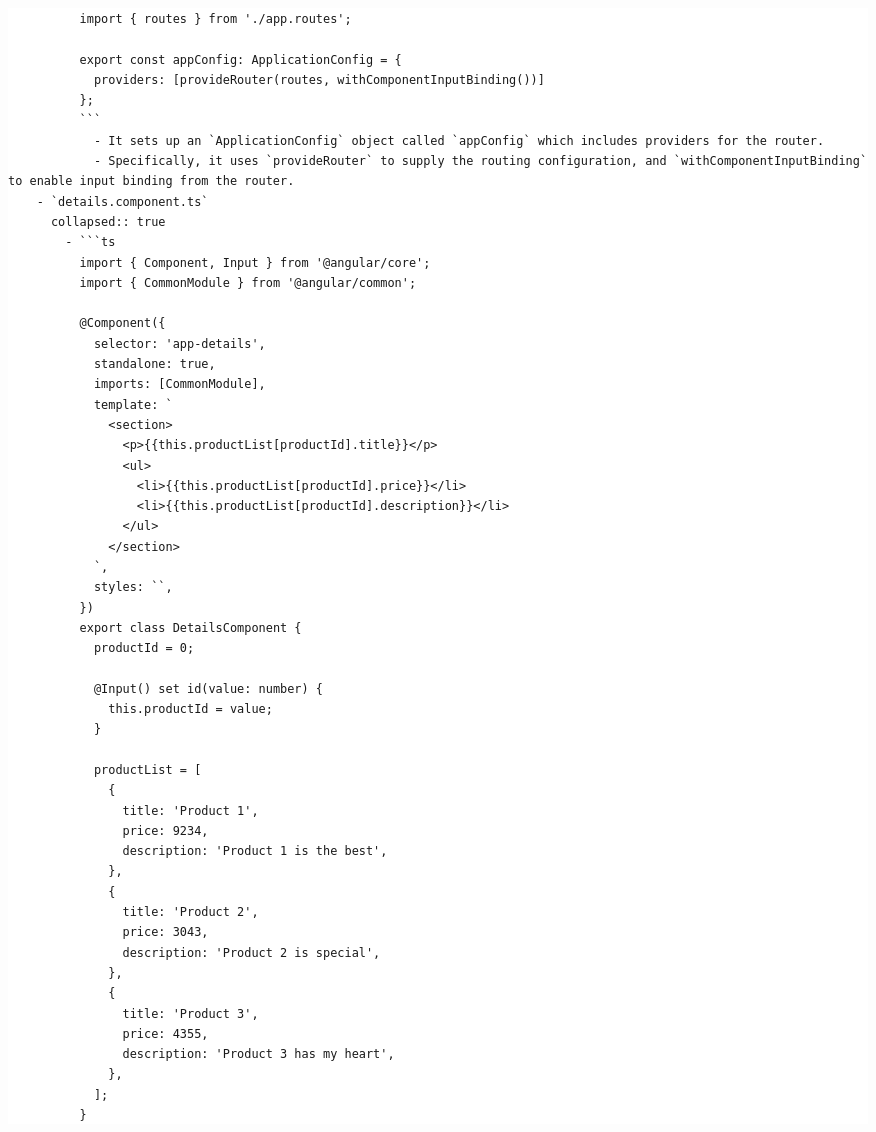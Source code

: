 			  import { routes } from './app.routes';
			  
			  export const appConfig: ApplicationConfig = {
			    providers: [provideRouter(routes, withComponentInputBinding())]
			  };
			  ```
				- It sets up an `ApplicationConfig` object called `appConfig` which includes providers for the router.
				- Specifically, it uses `provideRouter` to supply the routing configuration, and `withComponentInputBinding` to enable input binding from the router.
		- `details.component.ts`
		  collapsed:: true
			- ```ts
			  import { Component, Input } from '@angular/core';
			  import { CommonModule } from '@angular/common';
			  
			  @Component({
			    selector: 'app-details',
			    standalone: true,
			    imports: [CommonModule],
			    template: `
			      <section>
			        <p>{{this.productList[productId].title}}</p>
			        <ul>
			          <li>{{this.productList[productId].price}}</li>
			          <li>{{this.productList[productId].description}}</li>
			        </ul>
			      </section>
			    `,
			    styles: ``,
			  })
			  export class DetailsComponent {
			    productId = 0;
			  
			    @Input() set id(value: number) {
			      this.productId = value;
			    }
			  
			    productList = [
			      {
			        title: 'Product 1',
			        price: 9234,
			        description: 'Product 1 is the best',
			      },
			      {
			        title: 'Product 2',
			        price: 3043,
			        description: 'Product 2 is special',
			      },
			      {
			        title: 'Product 3',
			        price: 4355,
			        description: 'Product 3 has my heart',
			      },
			    ];
			  }
			  	